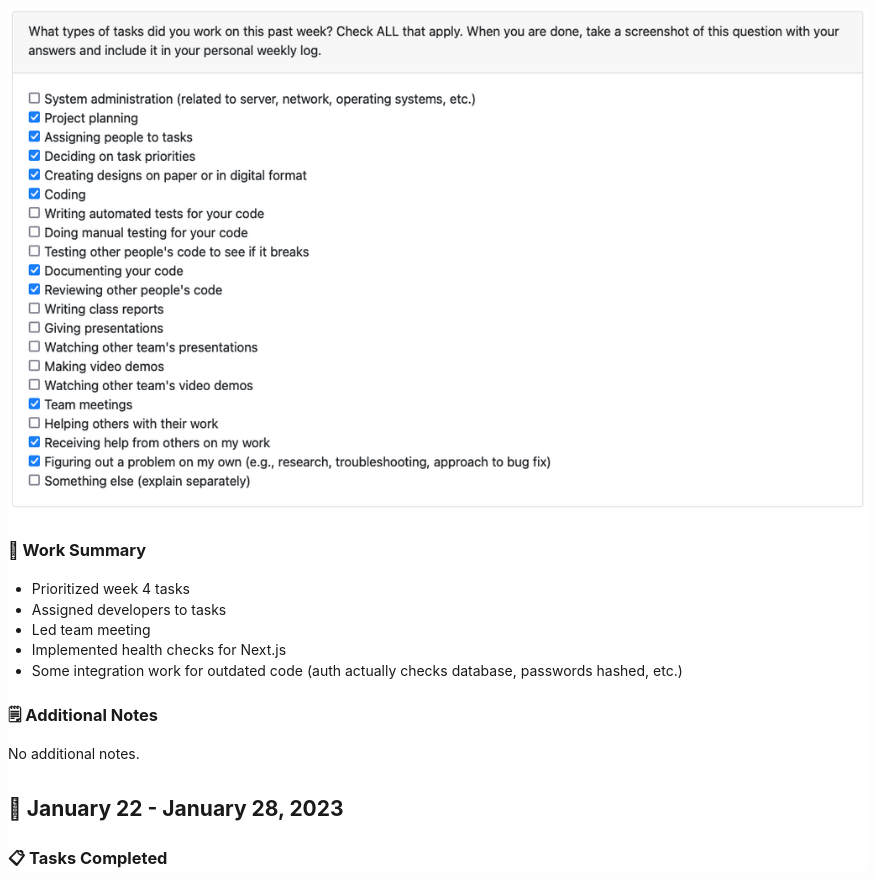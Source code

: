 ![Tasks for term 2 week 2](./tasks/connor/t2week2.png)

### 🎯 Work Summary

-   Prioritized week 4 tasks
-   Assigned developers to tasks
-   Led team meeting
-   Implemented health checks for Next.js
-   Some integration work for outdated code (auth actually checks database, passwords hashed, etc.)

### 🗒️ Additional Notes

No additional notes.

## 📅 January 22 - January 28, 2023

### 📋 Tasks Completed
